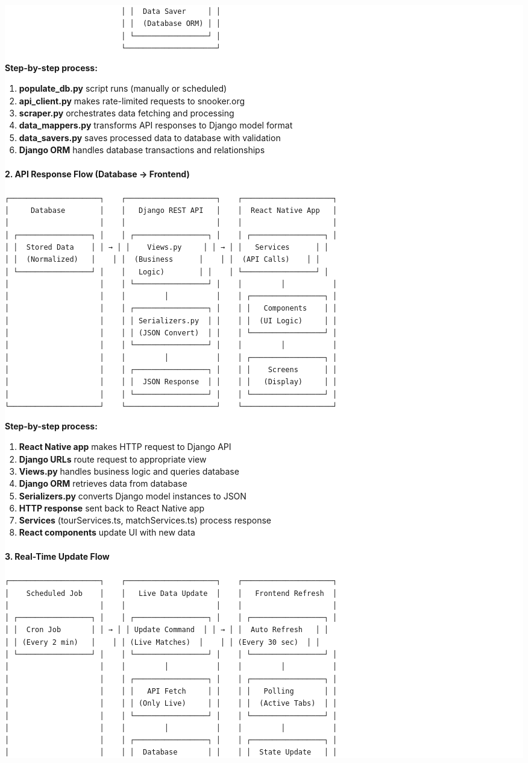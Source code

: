 ```
                           │ │  Data Saver     │ │
                           │ │  (Database ORM) │ │
                           │ └─────────────────┘ │
                           └─────────────────────┘
```

**Step-by-step process:**
1. **populate_db.py** script runs (manually or scheduled)
2. **api_client.py** makes rate-limited requests to snooker.org
3. **scraper.py** orchestrates data fetching and processing
4. **data_mappers.py** transforms API responses to Django model format
5. **data_savers.py** saves processed data to database with validation
6. **Django ORM** handles database transactions and relationships

#### **2. API Response Flow (Database → Frontend)**

```
┌─────────────────────┐    ┌─────────────────────┐    ┌─────────────────────┐
│     Database        │    │   Django REST API   │    │  React Native App   │
│                     │    │                     │    │                     │
│ ┌─────────────────┐ │    │ ┌─────────────────┐ │    │ ┌─────────────────┐ │
│ │  Stored Data    │ │ → │ │    Views.py     │ │ → │ │   Services      │ │
│ │  (Normalized)   │    │ │  (Business      │    │ │  (API Calls)    │ │
│ └─────────────────┘ │    │   Logic)        │ │    │ └─────────────────┘ │
│                     │    │ └─────────────────┘ │    │         │           │
│                     │    │         │           │    │ ┌─────────────────┐ │
│                     │    │ ┌─────────────────┐ │    │ │   Components    │ │
│                     │    │ │ Serializers.py  │ │    │ │  (UI Logic)     │ │
│                     │    │ │ (JSON Convert)  │ │    │ └─────────────────┘ │
│                     │    │ └─────────────────┘ │    │         │           │
│                     │    │         │           │    │ ┌─────────────────┐ │
│                     │    │ ┌─────────────────┐ │    │ │    Screens      │ │
│                     │    │ │  JSON Response  │ │    │ │   (Display)     │ │
│                     │    │ └─────────────────┘ │    │ └─────────────────┘ │
└─────────────────────┘    └─────────────────────┘    └─────────────────────┘
```

**Step-by-step process:**
1. **React Native app** makes HTTP request to Django API
2. **Django URLs** route request to appropriate view
3. **Views.py** handles business logic and queries database
4. **Django ORM** retrieves data from database
5. **Serializers.py** converts Django model instances to JSON
6. **HTTP response** sent back to React Native app
7. **Services** (tourServices.ts, matchServices.ts) process response
8. **React components** update UI with new data

#### **3. Real-Time Update Flow**

```
┌─────────────────────┐    ┌─────────────────────┐    ┌─────────────────────┐
│    Scheduled Job    │    │   Live Data Update  │    │   Frontend Refresh  │
│                     │    │                     │    │                     │
│ ┌─────────────────┐ │    │ ┌─────────────────┐ │    │ ┌─────────────────┐ │
│ │  Cron Job       │ │ → │ │ Update Command  │ │ → │ │  Auto Refresh   │ │
│ │ (Every 2 min)   │    │ │ (Live Matches)  │    │ │ (Every 30 sec)  │ │
│ └─────────────────┘ │    │ └─────────────────┘ │    │ └─────────────────┘ │
│                     │    │         │           │    │         │           │
│                     │    │ ┌─────────────────┐ │    │ ┌─────────────────┐ │
│                     │    │ │   API Fetch     │ │    │ │   Polling       │ │
│                     │    │ │ (Only Live)     │ │    │ │  (Active Tabs)  │ │
│                     │    │ └─────────────────┘ │    │ └─────────────────┘ │
│                     │    │         │           │    │         │           │
│                     │    │ ┌─────────────────┐ │    │ ┌─────────────────┐ │
│                     │    │ │  Database       │ │    │ │  State Update   │ │
```